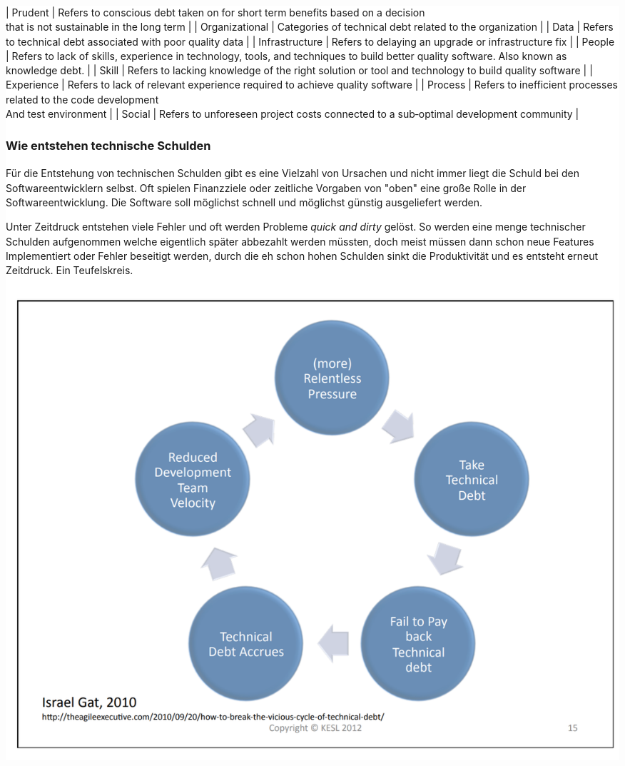 | Prudent                      | Refers to conscious debt taken on for short term benefits based on a decision<br/>that is not sustainable in the long term |
| Organizational               | Categories of technical debt related to the organization |
| Data                         | Refers to technical debt associated with poor quality data |
| Infrastructure               | Refers to delaying an upgrade or infrastructure fix |
| People                       | Refers to lack of skills, experience in technology, tools, and techniques to build better quality software. Also known as knowledge debt. |
| Skill                        | Refers to lacking knowledge of the right solution or tool and technology to build quality software |
| Experience                   | Refers to lack of relevant experience required to achieve quality software |
| Process                 | Refers to inefficient processes related to the code development<br/>And test environment |
| Social                       | Refers to unforeseen project costs connected to a sub‐optimal development community |


### Wie entstehen technische Schulden

Für die Entstehung von technischen Schulden gibt es eine Vielzahl von Ursachen und nicht immer liegt die Schuld bei den Softwareentwicklern selbst. Oft spielen Finanzziele oder zeitliche Vorgaben von "oben" eine große Rolle in der Softwareentwicklung. Die Software soll möglichst schnell und möglichst günstig ausgeliefert werden. 

Unter Zeitdruck entstehen viele Fehler und oft werden Probleme *quick and dirty* gelöst. So werden eine menge technischer Schulden aufgenommen welche eigentlich später abbezahlt werden müssten, doch meist müssen dann schon neue Features Implementiert oder Fehler beseitigt werden, durch die eh schon hohen Schulden sinkt die Produktivität und es entsteht erneut Zeitdruck. Ein Teufelskreis.

![Kreislauf von Schulden](./img/kreislauf.png)
